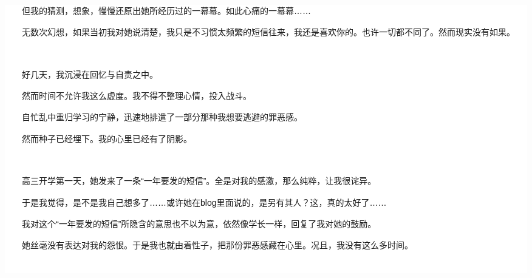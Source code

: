 <P style="TEXT-INDENT: 2em;"   ><SPAN style="FONT-SIZE: 10.5pt; mso-ascii-font-family: Arial; mso-hansi-font-family: Arial; mso-bidi-font-family: Arial;"   ><FONT face="宋体"  >但我的猜测，想象，慢慢还原出她所经历过的一幕幕。如此心痛的一幕幕</FONT></SPAN><SPAN lang="EN-US"  style="FONT-SIZE: 10.5pt; FONT-FAMILY: 'Arial','sans-serif';"   >……</SPAN></P>
<P style="TEXT-INDENT: 2em;"   ><FONT face="宋体"  ><SPAN style="FONT-SIZE: 10.5pt; mso-ascii-font-family: Arial; mso-hansi-font-family: Arial; mso-bidi-font-family: Arial;"   >无数次幻想，如果当初我对她说清楚，我只是不习惯太频繁的短信往来，我还是喜欢你的。也许一切都不同了。然而现实没有如果。</SPAN><SPAN lang="EN-US"  style="FONT-SIZE: 10.5pt; FONT-FAMILY: 'Arial','sans-serif';"   ></SPAN></FONT></P>
<P style="TEXT-INDENT: 2em;"   ><SPAN lang="EN-US"  style="FONT-SIZE: 10.5pt; FONT-FAMILY: 'Arial','sans-serif';"   >&nbsp;</SPAN></P>
<P style="TEXT-INDENT: 2em;"   ><FONT face="宋体"  ><SPAN style="FONT-SIZE: 10.5pt; mso-ascii-font-family: Arial; mso-hansi-font-family: Arial; mso-bidi-font-family: Arial;"   >好几天，我沉浸在回忆与自责之中。</SPAN><SPAN lang="EN-US"  style="FONT-SIZE: 10.5pt; FONT-FAMILY: 'Arial','sans-serif';"   ></SPAN></FONT></P>
<P style="TEXT-INDENT: 2em;"   ><FONT face="宋体"  ><SPAN style="FONT-SIZE: 10.5pt; mso-ascii-font-family: Arial; mso-hansi-font-family: Arial; mso-bidi-font-family: Arial;"   >然而时间不允许我这么虚度。我不得不整理心情，投入战斗。</SPAN><SPAN lang="EN-US"  style="FONT-SIZE: 10.5pt; FONT-FAMILY: 'Arial','sans-serif';"   ></SPAN></FONT></P>
<P style="TEXT-INDENT: 2em;"   ><FONT face="宋体"  ><SPAN style="FONT-SIZE: 10.5pt; mso-ascii-font-family: Arial; mso-hansi-font-family: Arial; mso-bidi-font-family: Arial;"   >自忙乱中重归学习的宁静，迅速地排遣了一部分那种我想要逃避的罪恶感。</SPAN><SPAN lang="EN-US"  style="FONT-SIZE: 10.5pt; FONT-FAMILY: 'Arial','sans-serif';"   ></SPAN></FONT></P>
<P style="TEXT-INDENT: 2em;"   ><FONT face="宋体"  ><SPAN style="FONT-SIZE: 10.5pt; mso-ascii-font-family: Arial; mso-hansi-font-family: Arial; mso-bidi-font-family: Arial;"   >然而种子已经埋下。我的心里已经有了阴影。</SPAN><SPAN lang="EN-US"  style="FONT-SIZE: 10.5pt; FONT-FAMILY: 'Arial','sans-serif';"   ></SPAN></FONT></P>
<P style="TEXT-INDENT: 2em;"   ><SPAN lang="EN-US"  style="FONT-SIZE: 10.5pt; FONT-FAMILY: 'Arial','sans-serif';"   >&nbsp;</SPAN></P>
<P style="TEXT-INDENT: 2em;"   ><SPAN style="FONT-SIZE: 10.5pt; mso-ascii-font-family: Arial; mso-hansi-font-family: Arial; mso-bidi-font-family: Arial;"   ><FONT face="宋体"  >高三开学第一天，她发来了一条</FONT></SPAN><SPAN lang="EN-US"  style="FONT-SIZE: 10.5pt; FONT-FAMILY: 'Arial','sans-serif';"   >“</SPAN><SPAN style="FONT-SIZE: 10.5pt; mso-ascii-font-family: Arial; mso-hansi-font-family: Arial; mso-bidi-font-family: Arial;"   ><FONT face="宋体"  >一年要发的短信</FONT></SPAN><SPAN lang="EN-US"  style="FONT-SIZE: 10.5pt; FONT-FAMILY: 'Arial','sans-serif';"   >”</SPAN><FONT face="宋体"  ><SPAN style="FONT-SIZE: 10.5pt; mso-ascii-font-family: Arial; mso-hansi-font-family: Arial; mso-bidi-font-family: Arial;"   >。全是对我的感激，那么纯粹，让我很诧异。</SPAN><SPAN lang="EN-US"  style="FONT-SIZE: 10.5pt; FONT-FAMILY: 'Arial','sans-serif';"   ></SPAN></FONT></P>
<P style="TEXT-INDENT: 2em;"   ><SPAN style="FONT-SIZE: 10.5pt; mso-ascii-font-family: Arial; mso-hansi-font-family: Arial; mso-bidi-font-family: Arial;"   ><FONT face="宋体"  >于是我觉得，是不是我自己想多了</FONT></SPAN><SPAN lang="EN-US"  style="FONT-SIZE: 10.5pt; FONT-FAMILY: 'Arial','sans-serif';"   >……</SPAN><SPAN style="FONT-SIZE: 10.5pt; mso-ascii-font-family: Arial; mso-hansi-font-family: Arial; mso-bidi-font-family: Arial;"   ><FONT face="宋体"  >或许她在</FONT></SPAN><SPAN lang="EN-US"  style="FONT-SIZE: 10.5pt; FONT-FAMILY: 'Arial','sans-serif';"   >blog</SPAN><SPAN style="FONT-SIZE: 10.5pt; mso-ascii-font-family: Arial; mso-hansi-font-family: Arial; mso-bidi-font-family: Arial;"   ><FONT face="宋体"  >里面说的，是另有其人？这，真的太好了</FONT></SPAN><SPAN lang="EN-US"  style="FONT-SIZE: 10.5pt; FONT-FAMILY: 'Arial','sans-serif';"   >……</SPAN></P>
<P style="TEXT-INDENT: 2em;"   ><SPAN style="FONT-SIZE: 10.5pt; mso-ascii-font-family: Arial; mso-hansi-font-family: Arial; mso-bidi-font-family: Arial;"   ><FONT face="宋体"  >我对这个</FONT></SPAN><SPAN lang="EN-US"  style="FONT-SIZE: 10.5pt; FONT-FAMILY: 'Arial','sans-serif';"   >“</SPAN><SPAN style="FONT-SIZE: 10.5pt; mso-ascii-font-family: Arial; mso-hansi-font-family: Arial; mso-bidi-font-family: Arial;"   ><FONT face="宋体"  >一年要发的短信</FONT></SPAN><SPAN lang="EN-US"  style="FONT-SIZE: 10.5pt; FONT-FAMILY: 'Arial','sans-serif';"   >”</SPAN><FONT face="宋体"  ><SPAN style="FONT-SIZE: 10.5pt; mso-ascii-font-family: Arial; mso-hansi-font-family: Arial; mso-bidi-font-family: Arial;"   >所隐含的意思也不以为意，依然像学长一样，回复了我对她的鼓励。</SPAN><SPAN lang="EN-US"  style="FONT-SIZE: 10.5pt; FONT-FAMILY: 'Arial','sans-serif';"   ></SPAN></FONT></P>
<P style="TEXT-INDENT: 2em;"   ><FONT face="宋体"  ><SPAN style="FONT-SIZE: 10.5pt; mso-ascii-font-family: Arial; mso-hansi-font-family: Arial; mso-bidi-font-family: Arial;"   >她丝毫没有表达对我的怨恨。于是我也就由着性子，把那份罪恶感藏在心里。况且，我没有这么多时间。</SPAN><SPAN lang="EN-US"  style="FONT-SIZE: 10.5pt; FONT-FAMILY: 'Arial','sans-serif';"   ></SPAN></FONT></P>
<P style="TEXT-INDENT: 2em;"   ><SPAN lang="EN-US"  style="FONT-SIZE: 10.5pt; FONT-FAMILY: 'Arial','sans-serif';"   >&nbsp;</SPAN></P>